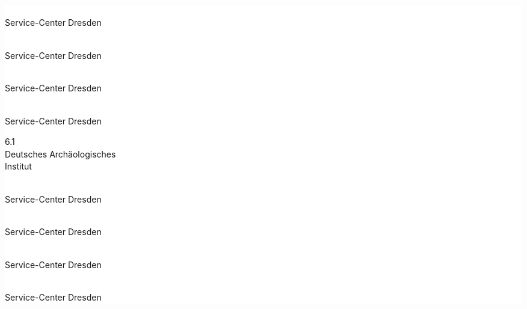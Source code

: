    
Service-Center Dresden

</td>

<td style="border-right: 0.5pt solid ; " align="left" valign="top" charoff="50">

   
Service-Center Dresden

</td>

<td style="border-right: 0.5pt solid ; " align="left" valign="top" charoff="50">

   
Service-Center Dresden

</td>

<td style align="left" valign="top" charoff="50">

   
Service-Center Dresden

</td>

</tr>

<tr>

<td style="border-right: 0.5pt solid ; " align="left" valign="top" charoff="50">

6.1  
Deutsches Archäologisches  
Institut

</td>

<td style="border-right: 0.5pt solid ; " align="left" valign="top" charoff="50">

   
Service-Center Dresden

</td>

<td style="border-right: 0.5pt solid ; " align="left" valign="top" charoff="50">

   
Service-Center Dresden

</td>

<td style="border-right: 0.5pt solid ; " align="left" valign="top" charoff="50">

   
Service-Center Dresden

</td>

<td style="border-right: 0.5pt solid ; " align="left" valign="top" charoff="50">

   
Service-Center Dresden

</td>

<td style="border-right: 0.5pt solid ; " align="left" valign="top" charoff="50">

